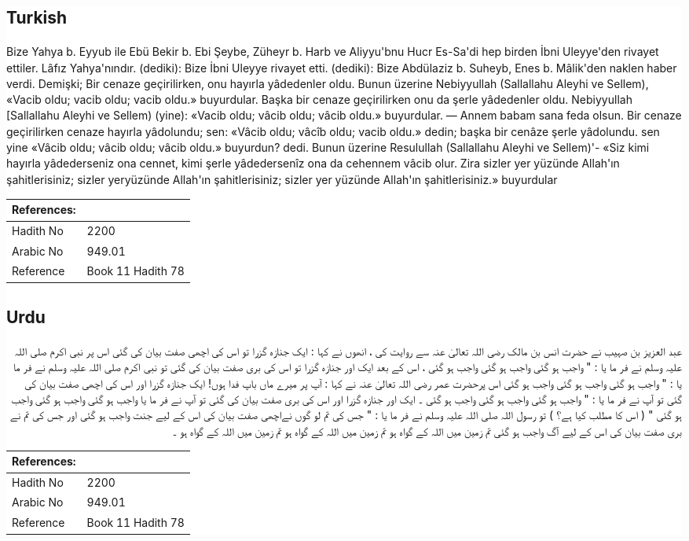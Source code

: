 ## Turkish


<div dir="ltr" lang="tr" style={{fontSize:'larger',backgroundColor:'#f8f9fa',padding:20}}>
Bize Yahya b. Eyyub ile Ebü Bekir b. Ebi Şeybe, Züheyr b. Harb ve Aliyyu'bnu Hucr Es-Sa'di hep birden İbni Uleyye'den rivayet ettiler. Lâfız Yahya'nındır. (dediki): Bize İbni Uleyye rivayet etti. (dediki): Bize Abdülaziz b. Suheyb, Enes b. Mâlik'den naklen haber verdi. Demişki; Bir cenaze geçirilirken, onu hayırla yâdedenler oldu. Bunun üzerine Nebiyyullah (Sallallahu Aleyhi ve Sellem), «Vacib oldu; vacib oldu; vacib oldu.» buyurdular. Başka bir cenaze geçirilirken onu da şerle yâdedenler oldu. Nebiyyullah [Sallallahu Aleyhi ve Sellem) (yine): «Vacib oldu; vâcib oldu; vâcib oldu.» buyurdular. — Annem babam sana feda olsun. Bir cenaze geçirilirken cenaze hayırla yâdolundu; sen: «Vâcib oldu; vâcîb oldu; vacib oldu.» dedin; başka bir cenâze şerle yâdolundu. sen yine «Vâcib oldu; vâcib oldu; vâcib oldu.» buyurdun? dedi. Bunun üzerine Resulullah (Sallallahu Aleyhi ve Sellem)'- «Siz kimi hayırla yâdederseniz ona cennet, kimi şerle yâdedersenîz ona da cehennem vâcib olur. Zira sizler yer yüzünde Allah'ın şahitlerisiniz; sizler yeryüzünde Allah'ın şahitlerisiniz; sizler yer yüzünde Allah'ın şahitlerisiniz.» buyurdular
</div>
<div style={{backgroundColor:'#f8f9fa',padding:20, marginBottom: 10}}><table> <thead> <tr> <th>References:</th> <th></th> </tr> </thead> <tbody><tr><td>Hadith No</td><td>2200</td></tr><tr><td>Arabic No</td><td>949.01</td></tr><tr><td>Reference</td><td>Book 11 Hadith 78</td></tr></tbody></table></div>

## Urdu


<div dir="rtl" lang="ur" style={{fontSize:'larger',backgroundColor:'#f8f9fa',padding:20}}>
عبد العزیز بن صہیب نے حضرت انس بن مالک رضی اللہ تعالیٰ عنہ سے روایت کی ، انھوں نے کہا : ایک جنازہ گزرا تو اس کی اچھی صفت بیان کی گئی اس پر نبی اکرم صلی اللہ علیہ وسلم نے فر ما یا : " واجب ہو گئی واجب ہو گئی واجب ہو گئی ، اس کے بعد ایک اور جنازہ گزرا تو اس کی بری صفت بیان کی گئی تو نبی اکرم صلی اللہ علیہ وسلم نے فر ما یا : " واجب ہو گئی واجب ہو گئی واجب ہو گئی اس پرحضرت عمر رضی اللہ تعالیٰ عنہ نے کہا : آپ پر میرے ماں باپ فدا ہوں! ایک جنازہ گزرا اور اس کی اچھی صفت بیان کی گئی تو آپ نے فر ما یا : " واجب ہو گئی واجب ہو گئی واجب ہو گئی ۔ ایک اور جنازہ گزرا اور اس کی بری صفت بیان کی گئی تو آپ نے فر ما یا واجب ہو گئی واجب ہو گئی واجب ہو گئی " ( اس کا مطلب کیا ہے؟ ) تو رسول اللہ صلی اللہ علیہ وسلم نے فر ما یا : " جس کی تم لو گوں نےاچھی صفت بیان کی اس کے لیے جنت واجب ہو گئی اور جس کی تم نے بری صفت بیان کی اس کے لیے آگ واجب ہو گئی تم زمین میں اللہ کے گواہ ہو تم زمین میں اللہ کے گواہ ہو تم زمین میں اللہ کے گواہ ہو ۔
</div>
<div style={{backgroundColor:'#f8f9fa',padding:20, marginBottom: 10}}><table> <thead> <tr> <th>References:</th> <th></th> </tr> </thead> <tbody><tr><td>Hadith No</td><td>2200</td></tr><tr><td>Arabic No</td><td>949.01</td></tr><tr><td>Reference</td><td>Book 11 Hadith 78</td></tr></tbody></table></div>